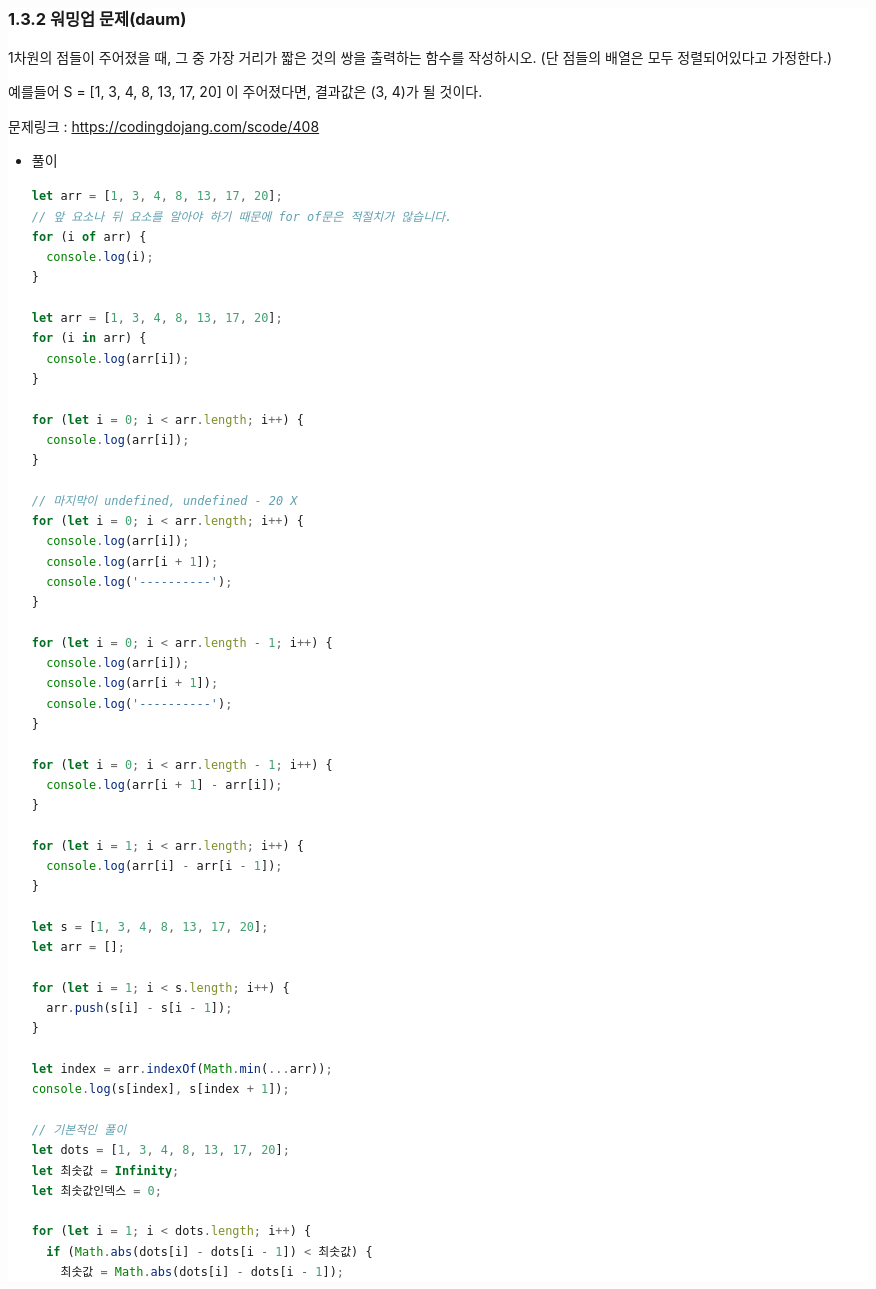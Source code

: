 ### 1.3.2 워밍업 문제(daum)

1차원의 점들이 주어졌을 때, 그 중 가장 거리가 짧은 것의 쌍을 출력하는 함수를 작성하시오. (단 점들의 배열은 모두 정렬되어있다고 가정한다.)

예를들어 S = [1, 3, 4, 8, 13, 17, 20] 이 주어졌다면, 결과값은 (3, 4)가 될 것이다.

문제링크 : https://codingdojang.com/scode/408

- 풀이

  ```js
  let arr = [1, 3, 4, 8, 13, 17, 20];
  // 앞 요소나 뒤 요소를 알아야 하기 때문에 for of문은 적절치가 않습니다.
  for (i of arr) {
    console.log(i);
  }

  let arr = [1, 3, 4, 8, 13, 17, 20];
  for (i in arr) {
    console.log(arr[i]);
  }

  for (let i = 0; i < arr.length; i++) {
    console.log(arr[i]);
  }

  // 마지막이 undefined, undefined - 20 X
  for (let i = 0; i < arr.length; i++) {
    console.log(arr[i]);
    console.log(arr[i + 1]);
    console.log('----------');
  }

  for (let i = 0; i < arr.length - 1; i++) {
    console.log(arr[i]);
    console.log(arr[i + 1]);
    console.log('----------');
  }

  for (let i = 0; i < arr.length - 1; i++) {
    console.log(arr[i + 1] - arr[i]);
  }

  for (let i = 1; i < arr.length; i++) {
    console.log(arr[i] - arr[i - 1]);
  }

  let s = [1, 3, 4, 8, 13, 17, 20];
  let arr = [];

  for (let i = 1; i < s.length; i++) {
    arr.push(s[i] - s[i - 1]);
  }

  let index = arr.indexOf(Math.min(...arr));
  console.log(s[index], s[index + 1]);

  // 기본적인 풀이
  let dots = [1, 3, 4, 8, 13, 17, 20];
  let 최솟값 = Infinity;
  let 최솟값인덱스 = 0;

  for (let i = 1; i < dots.length; i++) {
    if (Math.abs(dots[i] - dots[i - 1]) < 최솟값) {
      최솟값 = Math.abs(dots[i] - dots[i - 1]);
  ```